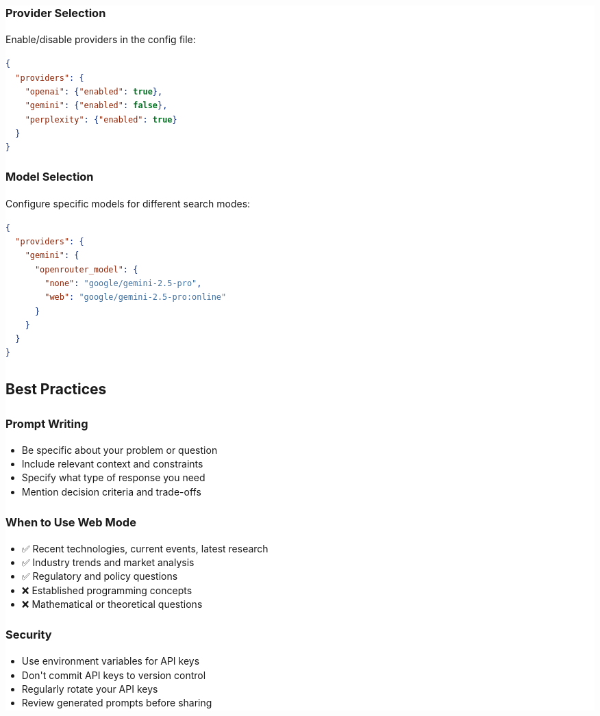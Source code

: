 ### Provider Selection

Enable/disable providers in the config file:

```json
{
  "providers": {
    "openai": {"enabled": true},
    "gemini": {"enabled": false},
    "perplexity": {"enabled": true}
  }
}
```

### Model Selection

Configure specific models for different search modes:

```json
{
  "providers": {
    "gemini": {
      "openrouter_model": {
        "none": "google/gemini-2.5-pro",
        "web": "google/gemini-2.5-pro:online"
      }
    }
  }
}
```

## Best Practices

### Prompt Writing
- Be specific about your problem or question
- Include relevant context and constraints
- Specify what type of response you need
- Mention decision criteria and trade-offs

### When to Use Web Mode
- ✅ Recent technologies, current events, latest research
- ✅ Industry trends and market analysis
- ✅ Regulatory and policy questions
- ❌ Established programming concepts
- ❌ Mathematical or theoretical questions

### Security
- Use environment variables for API keys
- Don't commit API keys to version control
- Regularly rotate your API keys
- Review generated prompts before sharing
